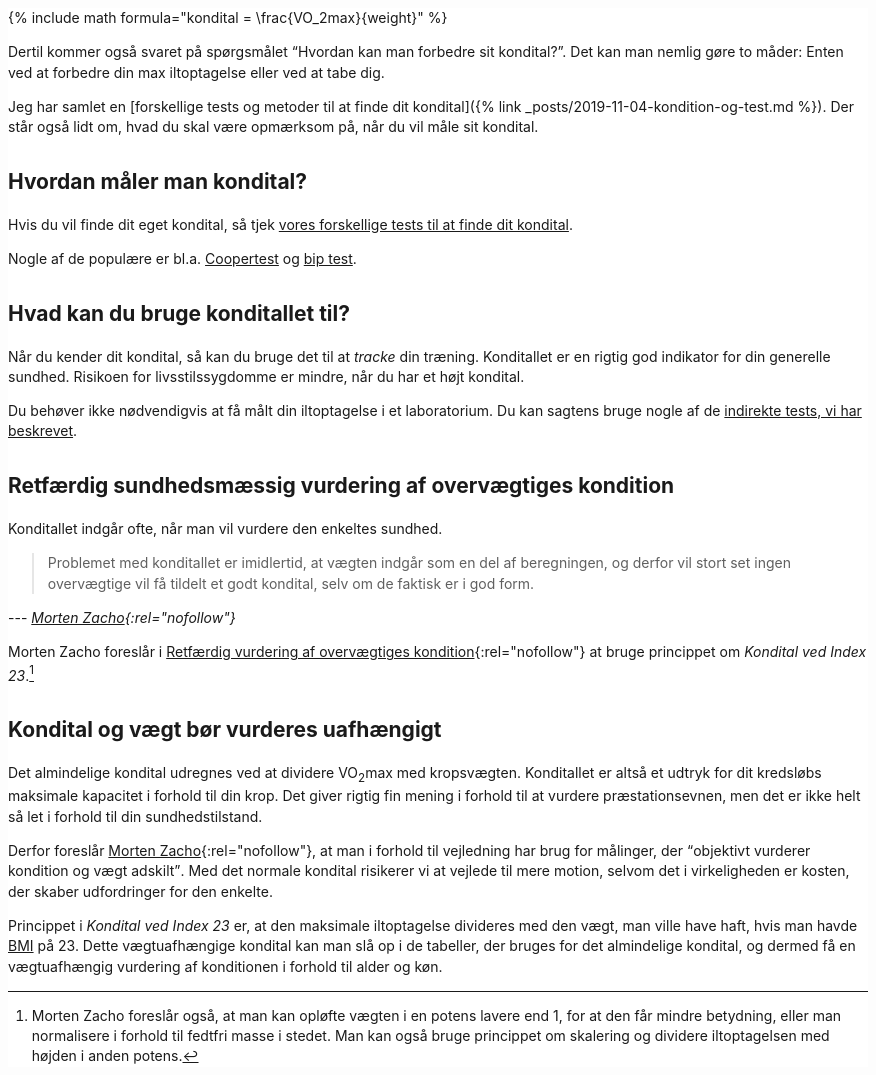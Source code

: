 {% include math formula="kondital = \frac{VO_2max}{weight}" %}

Dertil kommer også svaret på spørgsmålet “Hvordan kan man forbedre sit kondital?”. Det kan man nemlig gøre to måder: Enten ved at forbedre din max iltoptagelse eller ved at tabe dig.

Jeg har samlet en [forskellige tests og metoder til at finde dit kondital]({% link _posts/2019-11-04-kondition-og-test.md %}). Der står også lidt om, hvad du skal være opmærksom på, når du vil måle sit kondital.

## Hvordan måler man kondital?

Hvis du vil finde dit eget kondital, så tjek [vores forskellige tests til at finde dit kondital](/test-kondition-konditest-kondital/).

Nogle af de populære er bl.a. [Coopertest](/cooper-test/) og [bip test](/bip-test/).

## Hvad kan du bruge konditallet til?

Når du kender dit kondital, så kan du bruge det til at *tracke* din træning. Konditallet er en rigtig god indikator for din generelle sundhed. Risikoen for livsstilssygdomme er mindre, når du har et højt kondital.

Du behøver ikke nødvendigvis at få målt din iltoptagelse i et laboratorium. Du kan sagtens bruge nogle af de [indirekte tests, vi har beskrevet](/test-kondition-konditest-kondital/).

## Retfærdig sundhedsmæssig vurdering af overvægtiges kondition

Konditallet indgår ofte, når man vil vurdere den enkeltes sundhed.

> Problemet med konditallet er imidlertid, at vægten indgår som en del af beregningen, og derfor vil stort set ingen overvægtige vil få tildelt et godt kondital, selv om de faktisk er i god form.

--- <cite>[Morten Zacho](http://web.archive.org/web/20100131082019/http://www.motion-online.dk/konditionstraening/testning/retfaerdig_vurdering_af_overvaegtiges_kondition/){:rel="nofollow"}</cite>

Morten Zacho foreslår i [Retfærdig vurdering af overvægtiges kondition](http://web.archive.org/web/20090207083616/http://www.motion-online.dk/konditionstraening/testning/retfaerdig_vurdering_af_overvaegtiges_kondition/){:rel="nofollow"} at bruge princippet om *Kondital ved Index 23*.[^note]

[^note]: Morten Zacho foreslår også, at man kan opløfte vægten i en potens lavere end 1, for at den får mindre betydning, eller man normalisere i forhold til fedtfri masse i stedet. Man kan også bruge princippet om skalering og dividere iltoptagelsen med højden i anden potens.

## Kondital og vægt bør vurderes uafhængigt

Det almindelige kondital udregnes ved at dividere VO<sub>2</sub>max med kropsvægten. Konditallet er altså et udtryk for dit kredsløbs maksimale kapacitet i forhold til din krop. Det giver rigtig fin mening i forhold til at vurdere præstationsevnen, men det er ikke helt så let i forhold til din sundhedstilstand.

Derfor foreslår [Morten Zacho](http://web.archive.org/web/20100131082019/http://www.motion-online.dk/konditionstraening/testning/retfaerdig_vurdering_af_overvaegtiges_kondition/){:rel="nofollow"}, at man i forhold til vejledning har brug for målinger, der <q>objektivt vurderer kondition og vægt adskilt</q>. Med det normale kondital risikerer vi at vejlede til mere motion, selvom det i virkeligheden er kosten, der skaber udfordringer for den enkelte.

Princippet i *Kondital ved Index 23* er, at den maksimale iltoptagelse divideres med den vægt, man ville have haft, hvis man havde [BMI](/bmi/) på 23. Dette vægtuafhængige kondital kan man slå op i de tabeller, der bruges for det almindelige kondital, og dermed få en vægtuafhængig vurdering af konditionen i forhold til alder og køn.
